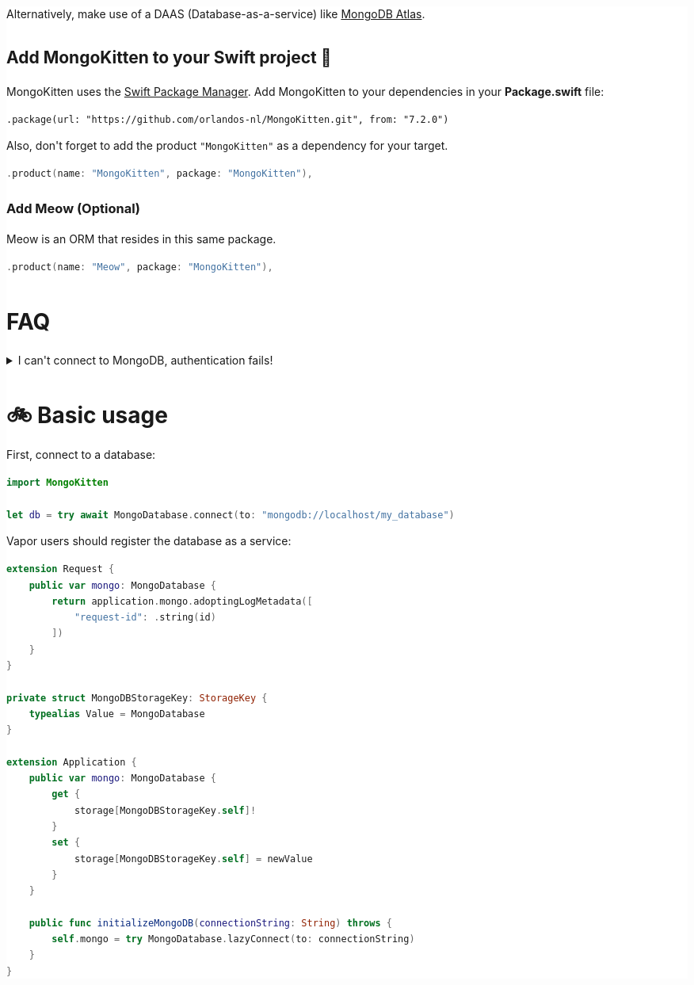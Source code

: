 Alternatively, make use of a DAAS (Database-as-a-service) like [MongoDB Atlas](https://cloud.mongodb.com).

## Add MongoKitten to your Swift project 🚀

MongoKitten uses the [Swift Package Manager](https://swift.org/getting-started/#using-the-package-manager). Add MongoKitten to your dependencies in your **Package.swift** file:

`.package(url: "https://github.com/orlandos-nl/MongoKitten.git", from: "7.2.0")`

Also, don't forget to add the product `"MongoKitten"` as a dependency for your target.

```swift
.product(name: "MongoKitten", package: "MongoKitten"),
```

### Add Meow (Optional)

Meow is an ORM that resides in this same package.

```swift
.product(name: "Meow", package: "MongoKitten"),
```

# FAQ

<details><summary>I can't connect to MongoDB, authentication fails!</summary></details>

# 🚲 Basic usage

First, connect to a database:

```swift
import MongoKitten

let db = try await MongoDatabase.connect(to: "mongodb://localhost/my_database")
```

Vapor users should register the database as a service:

```swift
extension Request {
    public var mongo: MongoDatabase {
        return application.mongo.adoptingLogMetadata([
            "request-id": .string(id)
        ])
    }
}

private struct MongoDBStorageKey: StorageKey {
    typealias Value = MongoDatabase
}

extension Application {
    public var mongo: MongoDatabase {
        get {
            storage[MongoDBStorageKey.self]!
        }
        set {
            storage[MongoDBStorageKey.self] = newValue
        }
    }
    
    public func initializeMongoDB(connectionString: String) throws {
        self.mongo = try MongoDatabase.lazyConnect(to: connectionString)
    }
}
```